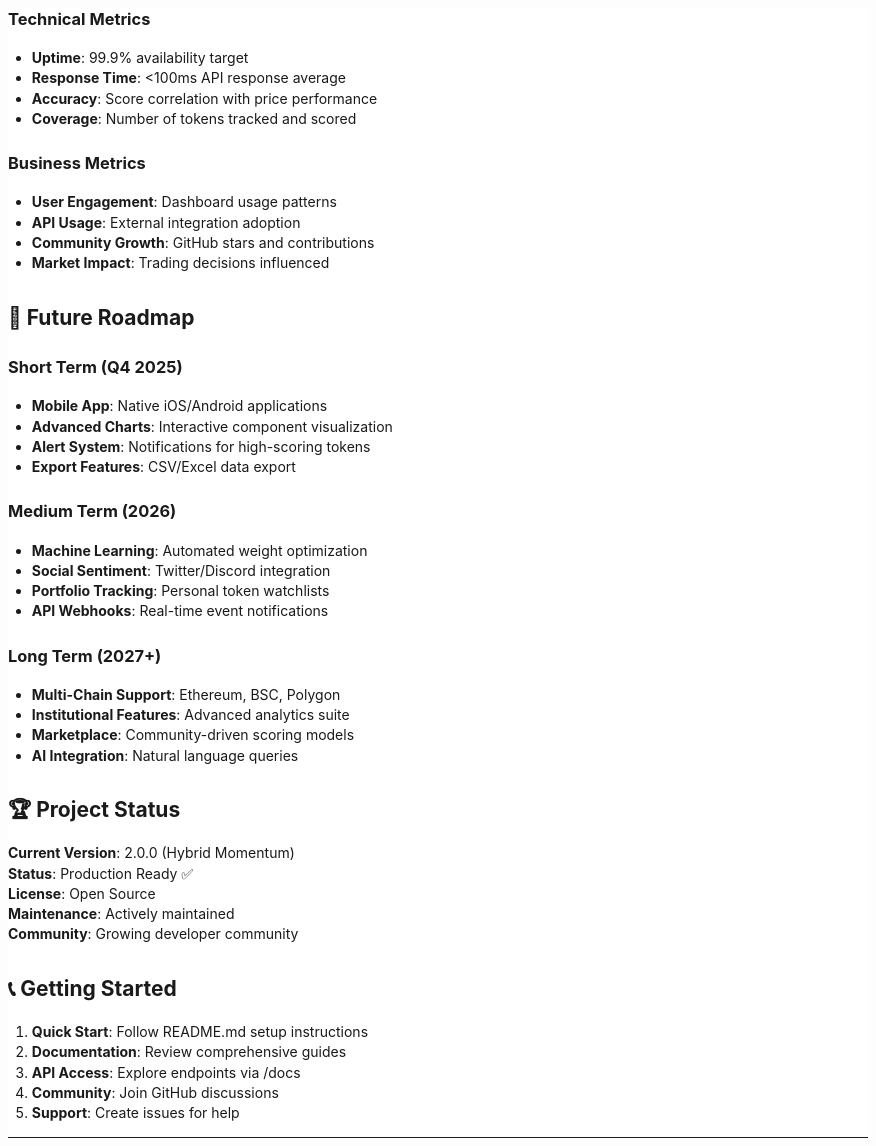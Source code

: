 ### Technical Metrics
- **Uptime**: 99.9% availability target
- **Response Time**: <100ms API response average
- **Accuracy**: Score correlation with price performance
- **Coverage**: Number of tokens tracked and scored

### Business Metrics
- **User Engagement**: Dashboard usage patterns
- **API Usage**: External integration adoption
- **Community Growth**: GitHub stars and contributions
- **Market Impact**: Trading decisions influenced

## 🔮 Future Roadmap

### Short Term (Q4 2025)
- **Mobile App**: Native iOS/Android applications
- **Advanced Charts**: Interactive component visualization
- **Alert System**: Notifications for high-scoring tokens
- **Export Features**: CSV/Excel data export

### Medium Term (2026)
- **Machine Learning**: Automated weight optimization
- **Social Sentiment**: Twitter/Discord integration
- **Portfolio Tracking**: Personal token watchlists
- **API Webhooks**: Real-time event notifications

### Long Term (2027+)
- **Multi-Chain Support**: Ethereum, BSC, Polygon
- **Institutional Features**: Advanced analytics suite
- **Marketplace**: Community-driven scoring models
- **AI Integration**: Natural language queries

## 🏆 Project Status

**Current Version**: 2.0.0 (Hybrid Momentum)  
**Status**: Production Ready ✅  
**License**: Open Source  
**Maintenance**: Actively maintained  
**Community**: Growing developer community  

## 📞 Getting Started

1. **Quick Start**: Follow README.md setup instructions
2. **Documentation**: Review comprehensive guides
3. **API Access**: Explore endpoints via /docs
4. **Community**: Join GitHub discussions
5. **Support**: Create issues for help

---
